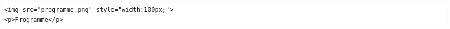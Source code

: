     <img src="programme.png" style="width:100px;">
    <p>Programme</p>
  </div>
  <div class="icone">